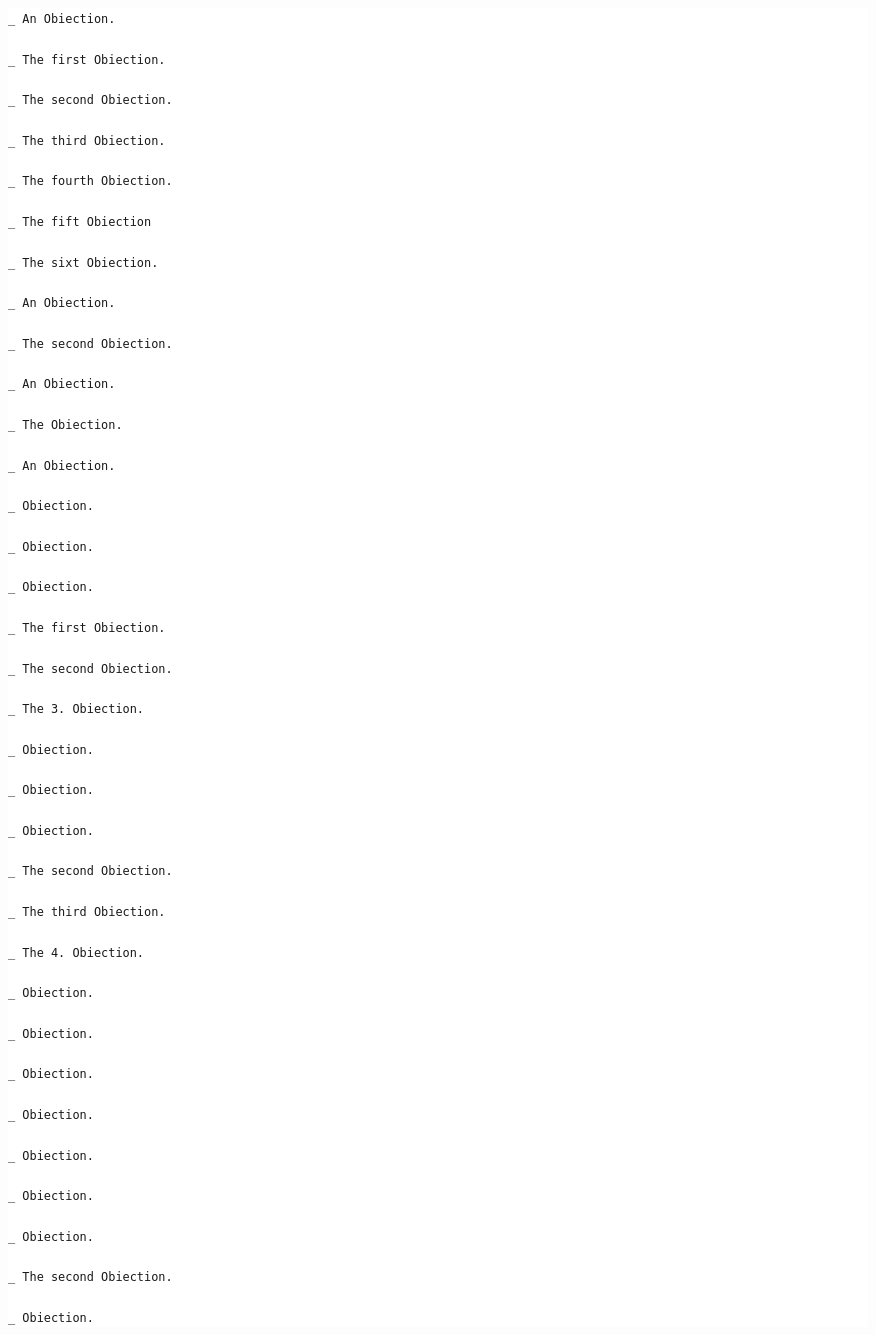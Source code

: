     _ An Obiection.

    _ The first Obiection.

    _ The second Obiection.

    _ The third Obiection.

    _ The fourth Obiection.

    _ The fift Obiection

    _ The sixt Obiection.

    _ An Obiection.

    _ The second Obiection.

    _ An Obiection.

    _ The Obiection.

    _ An Obiection.

    _ Obiection.

    _ Obiection.

    _ Obiection.

    _ The first Obiection.

    _ The second Obiection.

    _ The 3. Obiection.

    _ Obiection.

    _ Obiection.

    _ Obiection.

    _ The second Obiection.

    _ The third Obiection.

    _ The 4. Obiection.

    _ Obiection.

    _ Obiection.

    _ Obiection.

    _ Obiection.

    _ Obiection.

    _ Obiection.

    _ Obiection.

    _ The second Obiection.

    _ Obiection.
